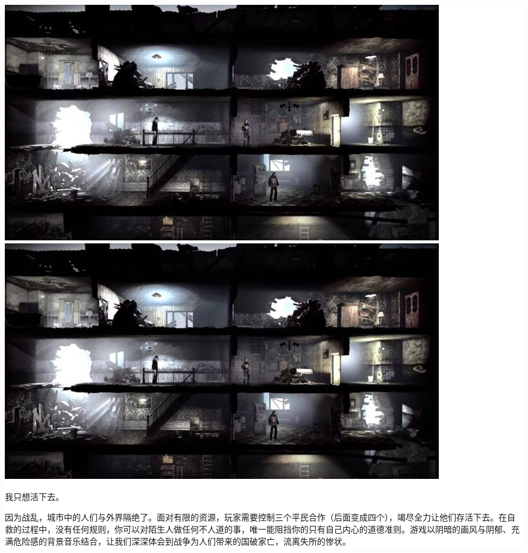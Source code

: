 ![img](.assets/v2-b6c756ad7d1fd11bb651c363dba53a21_hd.jpg)![img](.assets/v2-b6c756ad7d1fd11bb651c363dba53a21_720w.jpg)


我只想活下去。

因为战乱，城市中的人们与外界隔绝了。面对有限的资源，玩家需要控制三个平民合作（后面变成四个），竭尽全力让他们存活下去。在自救的过程中，没有任何规则，你可以对陌生人做任何不人道的事，唯一能阻挡你的只有自己内心的道德准则。游戏以阴暗的画风与阴郁、充满危险感的背景音乐结合，让我们深深体会到战争为人们带来的国破家亡，流离失所的惨状。
